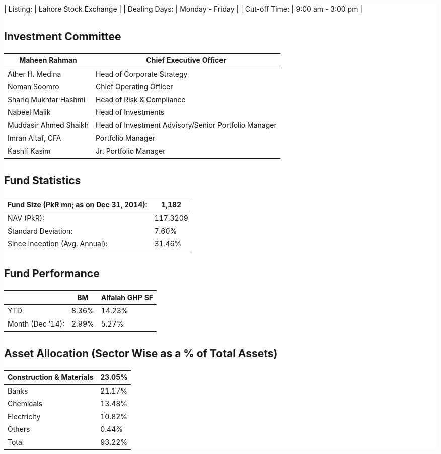 | Listing:                 | Lahore Stock Exchange        |
| Dealing Days:            | Monday - Friday              |
| Cut-off Time:            | 9:00 am - 3:00 pm            |

## Investment Committee

| Maheen Rahman         | Chief Executive Officer                              |
| --------------------- | ---------------------------------------------------- |
| Ather H. Medina       | Head of Corporate Strategy                           |
| Noman Soomro          | Chief Operating Officer                              |
| Shariq Mukhtar Hashmi | Head of Risk & Compliance                            |
| Nabeel Malik          | Head of Investments                                  |
| Muddasir Ahmed Shaikh | Head of Investment Advisory/Senior Portfolio Manager |
| Imran Altaf, CFA      | Portfolio Manager                                    |
| Kashif Kasim          | Jr. Portfolio Manager                                |

## Fund Statistics

| Fund Size (PkR mn; as on Dec 31, 2014): | 1,182    |
| --------------------------------------- | -------- |
| NAV (PkR):                              | 117.3209 |
| Standard Deviation:                     | 7.60%    |
| Since Inception (Avg. Annual):          | 31.46%   |

## Fund Performance

|                  | BM    | Alfalah GHP SF |
| ---------------- | ----- | -------------- |
| YTD              | 8.36% | 14.23%         |
| Month (Dec '14): | 2.99% | 5.27%          |

## Asset Allocation (Sector Wise as a % of Total Assets)

| Construction & Materials | 23.05% |
| ------------------------ | ------ |
| Banks                    | 21.17% |
| Chemicals                | 13.48% |
| Electricity              | 10.82% |
| Others                   | 0.44%  |
| Total                    | 93.22% |
